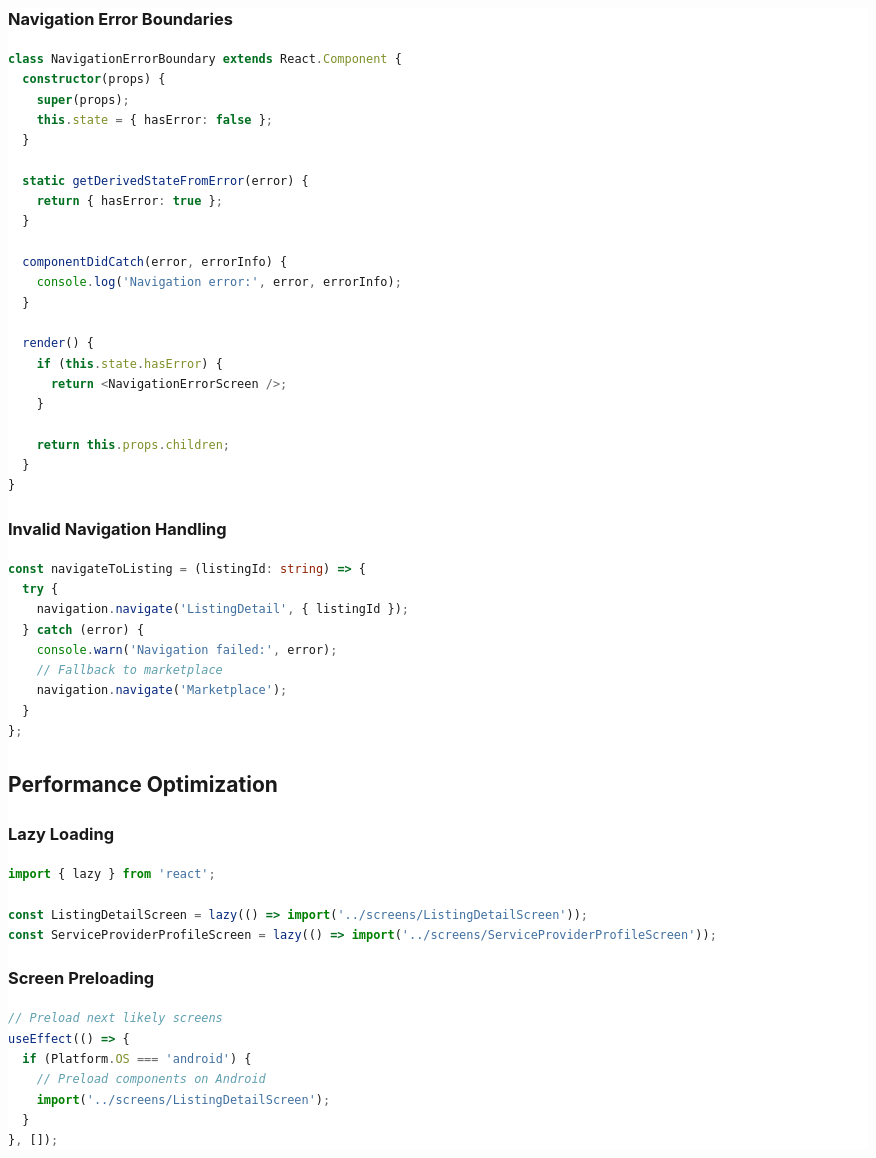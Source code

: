 ### Navigation Error Boundaries
```typescript
class NavigationErrorBoundary extends React.Component {
  constructor(props) {
    super(props);
    this.state = { hasError: false };
  }

  static getDerivedStateFromError(error) {
    return { hasError: true };
  }

  componentDidCatch(error, errorInfo) {
    console.log('Navigation error:', error, errorInfo);
  }

  render() {
    if (this.state.hasError) {
      return <NavigationErrorScreen />;
    }

    return this.props.children;
  }
}
```

### Invalid Navigation Handling
```typescript
const navigateToListing = (listingId: string) => {
  try {
    navigation.navigate('ListingDetail', { listingId });
  } catch (error) {
    console.warn('Navigation failed:', error);
    // Fallback to marketplace
    navigation.navigate('Marketplace');
  }
};
```

## Performance Optimization

### Lazy Loading
```typescript
import { lazy } from 'react';

const ListingDetailScreen = lazy(() => import('../screens/ListingDetailScreen'));
const ServiceProviderProfileScreen = lazy(() => import('../screens/ServiceProviderProfileScreen'));
```

### Screen Preloading
```typescript
// Preload next likely screens
useEffect(() => {
  if (Platform.OS === 'android') {
    // Preload components on Android
    import('../screens/ListingDetailScreen');
  }
}, []);
```
